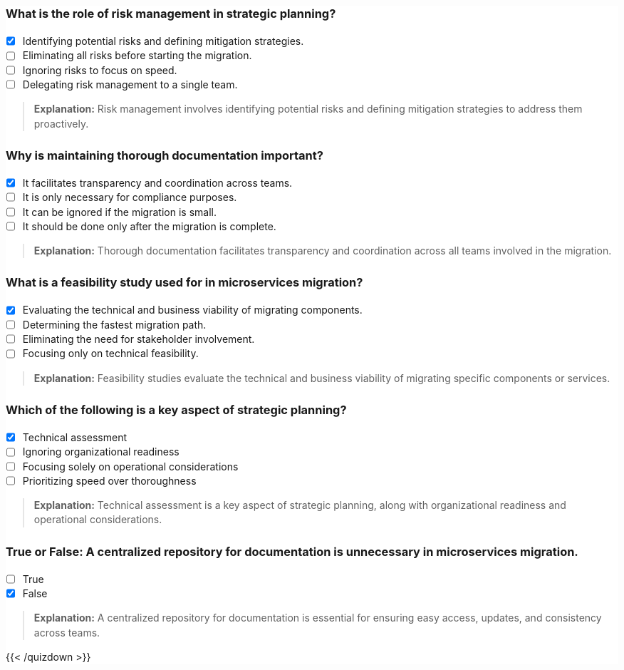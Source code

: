 ### What is the role of risk management in strategic planning?

- [x] Identifying potential risks and defining mitigation strategies.
- [ ] Eliminating all risks before starting the migration.
- [ ] Ignoring risks to focus on speed.
- [ ] Delegating risk management to a single team.

> **Explanation:** Risk management involves identifying potential risks and defining mitigation strategies to address them proactively.

### Why is maintaining thorough documentation important?

- [x] It facilitates transparency and coordination across teams.
- [ ] It is only necessary for compliance purposes.
- [ ] It can be ignored if the migration is small.
- [ ] It should be done only after the migration is complete.

> **Explanation:** Thorough documentation facilitates transparency and coordination across all teams involved in the migration.

### What is a feasibility study used for in microservices migration?

- [x] Evaluating the technical and business viability of migrating components.
- [ ] Determining the fastest migration path.
- [ ] Eliminating the need for stakeholder involvement.
- [ ] Focusing only on technical feasibility.

> **Explanation:** Feasibility studies evaluate the technical and business viability of migrating specific components or services.

### Which of the following is a key aspect of strategic planning?

- [x] Technical assessment
- [ ] Ignoring organizational readiness
- [ ] Focusing solely on operational considerations
- [ ] Prioritizing speed over thoroughness

> **Explanation:** Technical assessment is a key aspect of strategic planning, along with organizational readiness and operational considerations.

### True or False: A centralized repository for documentation is unnecessary in microservices migration.

- [ ] True
- [x] False

> **Explanation:** A centralized repository for documentation is essential for ensuring easy access, updates, and consistency across teams.

{{< /quizdown >}}
